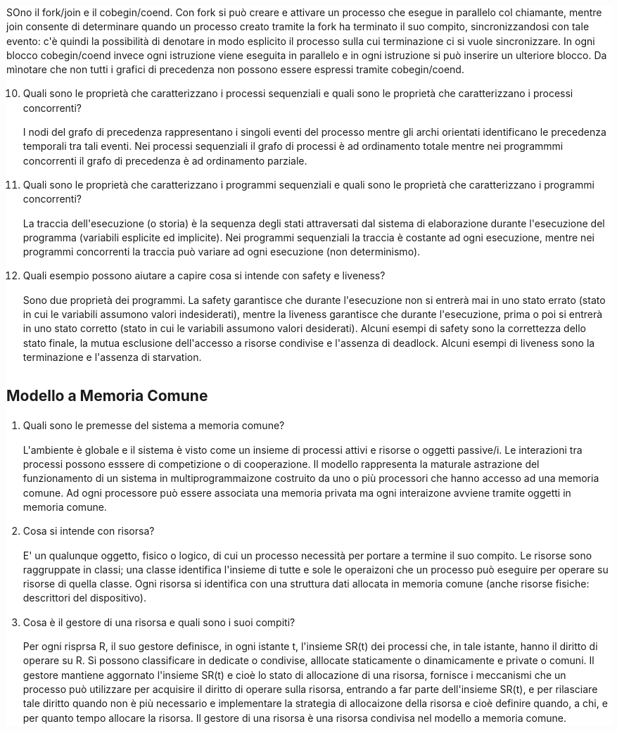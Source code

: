    SOno il fork/join e il cobegin/coend. Con fork si può creare e attivare un processo che esegue in parallelo col chiamante, mentre join consente di determinare quando un processo creato tramite la fork ha terminato il suo compito, sincronizzandosi con tale evento: c'è quindi la possibilità di denotare in modo esplicito il processo sulla cui terminazione ci si vuole sincronizzare. In ogni blocco cobegin/coend invece ogni istruzione viene eseguita in parallelo e in ogni istruzione si può inserire un ulteriore blocco. Da mìnotare che non tutti i grafici di precedenza non possono essere espressi tramite cobegin/coend.

10. Quali sono le proprietà che caratterizzano i processi sequenziali e quali sono le proprietà che caratterizzano i processi concorrenti?
    
    I nodi del grafo di precedenza rappresentano i singoli eventi del processo mentre gli archi orientati identificano le precedenza temporali tra tali eventi. Nei processi sequenziali il grafo di processi è ad ordinamento totale mentre nei programmmi concorrenti il grafo di precedenza è ad ordinamento parziale.

11. Quali sono le proprietà che caratterizzano i programmi sequenziali e quali sono le proprietà che caratterizzano i programmi concorrenti?
    
    La traccia dell'esecuzione (o storia) è la sequenza degli stati attraversati dal sistema di elaborazione durante l'esecuzione del programma (variabili esplicite ed implicite). Nei programmi sequenziali la traccia è costante ad ogni esecuzione, mentre nei programmi concorrenti la traccia può variare ad ogni esecuzione (non determinismo).

12. Quali esempio possono aiutare a capire cosa si intende con safety e liveness?
    
    Sono due proprietà dei programmi. La safety garantisce che durante l'esecuzione non si entrerà mai in uno stato errato (stato in cui le variabili assumono valori indesiderati), mentre la liveness garantisce che durante l'esecuzione, prima o poi si entrerà in uno stato corretto (stato in cui le variabili assumono valori desiderati). Alcuni esempi di safety sono la correttezza dello stato finale, la mutua esclusione dell'accesso a risorse condivise e l'assenza di deadlock. Alcuni esempi di liveness sono la terminazione e l'assenza di starvation.

## Modello a Memoria Comune

1. Quali sono le premesse del sistema a memoria comune?
   
   L'ambiente è globale e il sistema è visto come un insieme di processi attivi e risorse o oggetti passive/i. Le interazioni tra processi possono esssere di competizione o di cooperazione. Il modello rappresenta la maturale astrazione del funzionamento di un sistema in multiprogrammaizone costruito da uno o più processori che hanno accesso ad una memoria comune. Ad ogni processore può essere associata una memoria privata ma ogni interaizone avviene tramite oggetti in memoria comune. 

2. Cosa si intende con risorsa?
   
   E' un qualunque oggetto, fisico o logico, di cui un processo necessità per portare a termine il suo compito. Le risorse sono raggruppate in classi; una classe identifica l'insieme di tutte e sole le operaizoni che un processo può eseguire per operare su risorse di quella classe. Ogni risorsa si identifica con una struttura dati allocata in memoria comune (anche risorse fisiche: descrittori del dispositivo).

3. Cosa è il gestore di una risorsa e quali sono i suoi compiti?
   
   Per ogni risprsa R, il suo gestore definisce, in ogni istante t, l'insieme SR(t) dei processi che, in tale istante, hanno il diritto di operare su R. Si possono classificare in dedicate o condivise, alllocate staticamente o dinamicamente e private o comuni. Il gestore mantiene aggornato l'insieme SR(t) e cioè lo stato di allocazione di una risorsa, fornisce i meccanismi che un processo può utilizzare per acquisire il diritto di operare sulla risorsa, entrando a far parte dell'insieme SR(t), e per rilasciare tale diritto quando non è più necessario e implementare la strategia di allocaizone della risorsa e cioè definire quando, a chi, e per quanto tempo allocare la risorsa. Il gestore di una risorsa è una risorsa condivisa nel modello a memoria comune.
